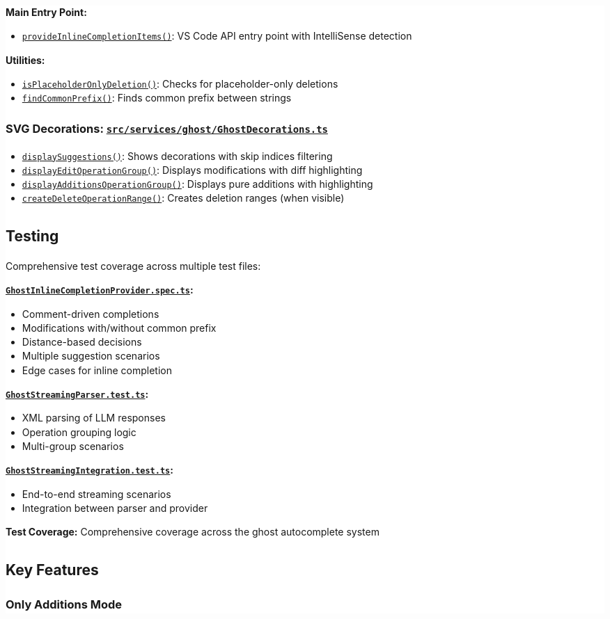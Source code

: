 **Main Entry Point:**

- [`provideInlineCompletionItems()`](src/services/ghost/GhostInlineCompletionProvider.ts:725): VS Code API entry point with IntelliSense detection

**Utilities:**

- [`isPlaceholderOnlyDeletion()`](src/services/ghost/GhostInlineCompletionProvider.ts:45): Checks for placeholder-only deletions
- [`findCommonPrefix()`](src/services/ghost/GhostInlineCompletionProvider.ts:394): Finds common prefix between strings

### **SVG Decorations**: [`src/services/ghost/GhostDecorations.ts`](src/services/ghost/GhostDecorations.ts)

- [`displaySuggestions()`](src/services/ghost/GhostDecorations.ts:73): Shows decorations with skip indices filtering
- [`displayEditOperationGroup()`](src/services/ghost/GhostDecorations.ts:30): Displays modifications with diff highlighting
- [`displayAdditionsOperationGroup()`](src/services/ghost/GhostDecorations.ts:144): Displays pure additions with highlighting
- [`createDeleteOperationRange()`](src/services/ghost/GhostDecorations.ts:57): Creates deletion ranges (when visible)

## Testing

Comprehensive test coverage across multiple test files:

**[`GhostInlineCompletionProvider.spec.ts`](src/services/ghost/__tests__/GhostInlineCompletionProvider.spec.ts):**

- Comment-driven completions
- Modifications with/without common prefix
- Distance-based decisions
- Multiple suggestion scenarios
- Edge cases for inline completion

**[`GhostStreamingParser.test.ts`](src/services/ghost/__tests__/GhostStreamingParser.test.ts):**

- XML parsing of LLM responses
- Operation grouping logic
- Multi-group scenarios

**[`GhostStreamingIntegration.test.ts`](src/services/ghost/__tests__/GhostStreamingIntegration.test.ts):**

- End-to-end streaming scenarios
- Integration between parser and provider

**Test Coverage:** Comprehensive coverage across the ghost autocomplete system

## Key Features

### Only Additions Mode
